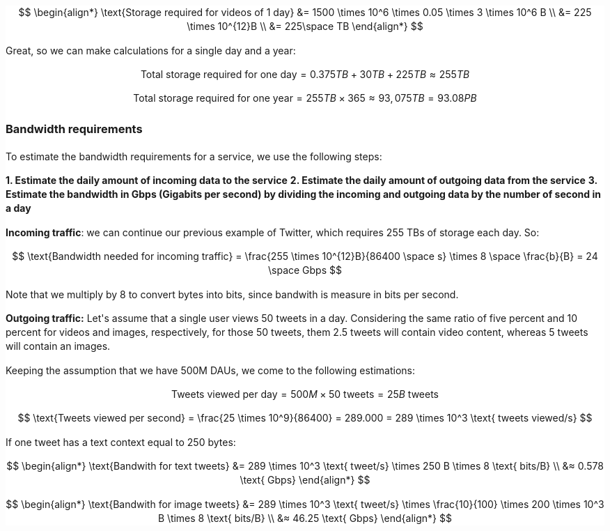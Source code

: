 $$
\begin{align*}
\text{Storage required for videos of 1 day} &= 1500 \times 10^6 \times 0.05 \times 3 \times 10^6 B \\
                                           &= 225 \times 10^{12}B \\
                                           &= 225\space TB
\end{align*}
$$

Great, so we can make calculations for a single day and a year:

$$ \text{Total storage required for one day} = 0.375 TB + 30 TB + 225 TB  ≈ 255 TB $$

$$ \text{Total storage required for one year} = 255 TB \times 365  ≈ 93,075 TB = 93.08 PB $$

### Bandwidth requirements

To estimate the bandwidth requirements for a service, we use the following steps:

**1. Estimate the daily amount of incoming data to the service**
**2. Estimate the daily amount of outgoing data from the service**
**3. Estimate the bandwidth in Gbps (Gigabits per second) by dividing the incoming and outgoing data by the number of second in a day**

**Incoming traffic**: we can continue our previous example of Twitter, which requires 255 TBs of storage each day. So:

$$ \text{Bandwidth needed for incoming traffic} = \frac{255 \times 10^{12}B}{86400 \space s} \times 8 \space \frac{b}{B} = 24 \space Gbps $$

Note that we multiply by 8 to convert bytes into bits, since bandwith is measure in bits per second.

**Outgoing traffic:** Let's assume that a single user views 50 tweets in a day. Considering the same ratio of five percent and 10 percent for videos and images, respectively, for those 50 tweets, them 2.5 tweets will contain video content, whereas 5 tweets will contain an images.

Keeping the assumption that we have 500M DAUs, we come to the following estimations:

$$ \text{Tweets viewed per day} = 500M \times 50\text{ tweets} = 25 B\text{ tweets}  $$

$$ \text{Tweets viewed per second} = \frac{25 \times 10^9}{86400} = 289.000 = 289 \times 10^3 \text{ tweets viewed/s}  $$

If one tweet has a text context equal to 250 bytes:

$$
\begin{align*}
\text{Bandwith for text tweets} &= 289 \times 10^3 \text{ tweet/s} \times 250 B \times 8 \text{ bits/B} \\
                                &≈ 0.578 \text{ Gbps}
\end{align*}
$$

$$ 
\begin{align*}
\text{Bandwith for image tweets} &= 289 \times 10^3 \text{ tweet/s} \times \frac{10}{100} \times 200 \times 10^3 B \times 8 \text{ bits/B} \\
                                 &≈ 46.25 \text{ Gbps}
\end{align*}
$$
